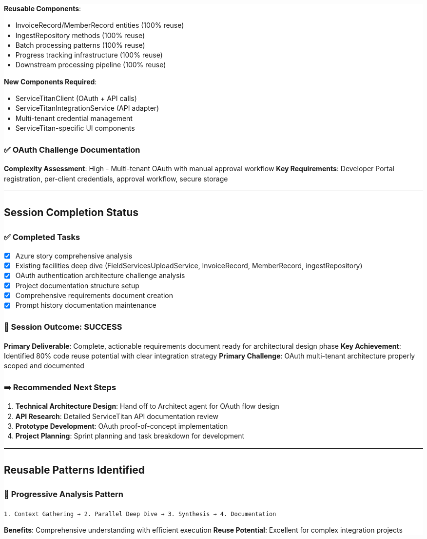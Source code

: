 **Reusable Components**:
- InvoiceRecord/MemberRecord entities (100% reuse)
- IngestRepository methods (100% reuse)
- Batch processing patterns (100% reuse)
- Progress tracking infrastructure (100% reuse)
- Downstream processing pipeline (100% reuse)

**New Components Required**:
- ServiceTitanClient (OAuth + API calls)
- ServiceTitanIntegrationService (API adapter)
- Multi-tenant credential management
- ServiceTitan-specific UI components

### ✅ OAuth Challenge Documentation
**Complexity Assessment**: High - Multi-tenant OAuth with manual approval workflow
**Key Requirements**: Developer Portal registration, per-client credentials, approval workflow, secure storage

---

## Session Completion Status

### ✅ Completed Tasks
- [x] Azure story comprehensive analysis
- [x] Existing facilities deep dive (FieldServicesUploadService, InvoiceRecord, MemberRecord, ingestRepository)
- [x] OAuth authentication architecture challenge analysis
- [x] Project documentation structure setup
- [x] Comprehensive requirements document creation
- [x] Prompt history documentation maintenance

### 🎯 Session Outcome: SUCCESS
**Primary Deliverable**: Complete, actionable requirements document ready for architectural design phase
**Key Achievement**: Identified 80% code reuse potential with clear integration strategy
**Primary Challenge**: OAuth multi-tenant architecture properly scoped and documented

### ➡️ Recommended Next Steps
1. **Technical Architecture Design**: Hand off to Architect agent for OAuth flow design
2. **API Research**: Detailed ServiceTitan API documentation review
3. **Prototype Development**: OAuth proof-of-concept implementation
4. **Project Planning**: Sprint planning and task breakdown for development

---

## Reusable Patterns Identified

### 🔄 **Progressive Analysis Pattern**
```
1. Context Gathering → 2. Parallel Deep Dive → 3. Synthesis → 4. Documentation
```
**Benefits**: Comprehensive understanding with efficient execution
**Reuse Potential**: Excellent for complex integration projects
